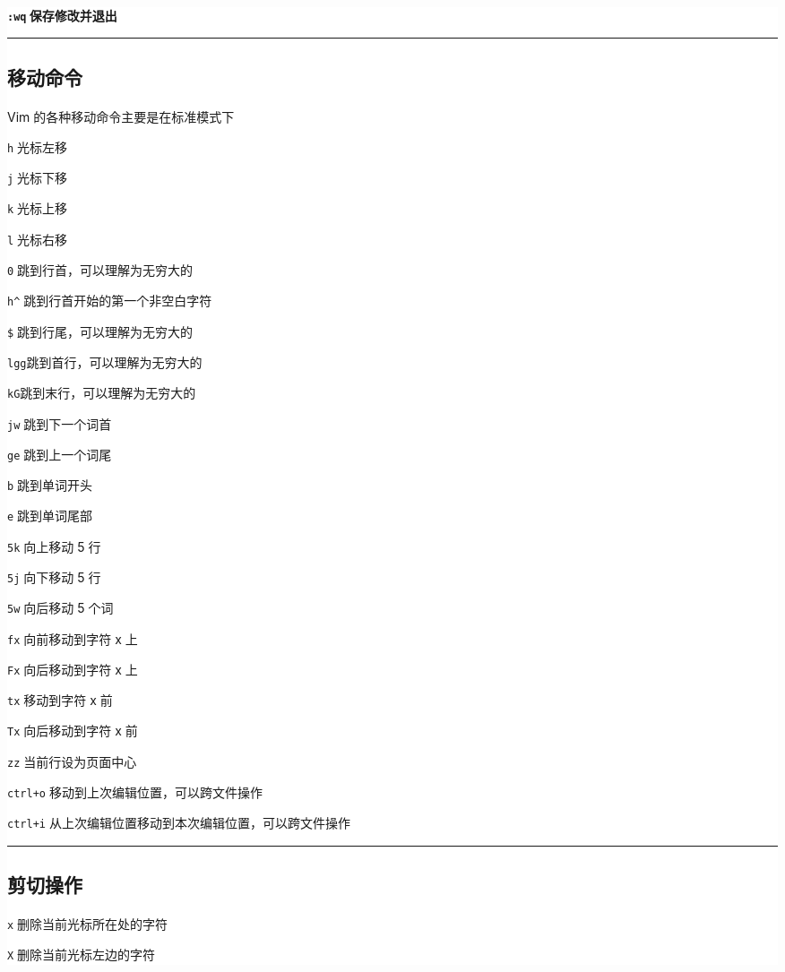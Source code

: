 **`:wq` 保存修改并退出**


---
## 移动命令

Vim 的各种移动命令主要是在标准模式下


`h` 光标左移

`j` 光标下移

`k` 光标上移

`l` 光标右移

`0` 跳到行首，可以理解为无穷大的

`h^` 跳到行首开始的第一个非空白字符

`$` 跳到行尾，可以理解为无穷大的

`lgg`跳到首行，可以理解为无穷大的

`kG`跳到末行，可以理解为无穷大的

`jw` 跳到下一个词首

`ge` 跳到上一个词尾

`b` 跳到单词开头

`e` 跳到单词尾部

`5k` 向上移动 5 行

`5j` 向下移动 5 行

`5w` 向后移动 5 个词

`fx` 向前移动到字符 x 上

`Fx` 向后移动到字符 x 上

`tx` 移动到字符 x 前

`Tx` 向后移动到字符 x 前

`zz` 当前行设为页面中心

`ctrl+o` 移动到上次编辑位置，可以跨文件操作

`ctrl+i` 从上次编辑位置移动到本次编辑位置，可以跨文件操作


---
## 剪切操作


`x` 删除当前光标所在处的字符

`X` 删除当前光标左边的字符
